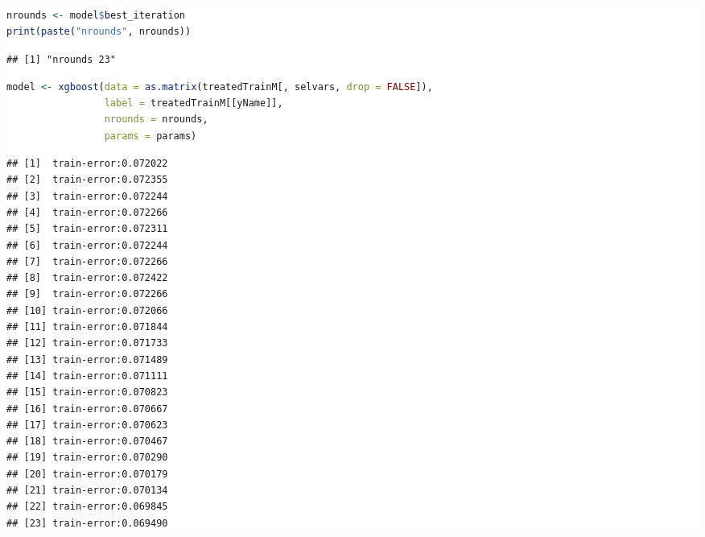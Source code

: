 ``` r
nrounds <- model$best_iteration
print(paste("nrounds", nrounds))
```

    ## [1] "nrounds 23"

``` r
model <- xgboost(data = as.matrix(treatedTrainM[, selvars, drop = FALSE]),
                 label = treatedTrainM[[yName]],
                 nrounds = nrounds,
                 params = params)
```

    ## [1]  train-error:0.072022 
    ## [2]  train-error:0.072355 
    ## [3]  train-error:0.072244 
    ## [4]  train-error:0.072266 
    ## [5]  train-error:0.072311 
    ## [6]  train-error:0.072244 
    ## [7]  train-error:0.072266 
    ## [8]  train-error:0.072422 
    ## [9]  train-error:0.072266 
    ## [10] train-error:0.072066 
    ## [11] train-error:0.071844 
    ## [12] train-error:0.071733 
    ## [13] train-error:0.071489 
    ## [14] train-error:0.071111 
    ## [15] train-error:0.070823 
    ## [16] train-error:0.070667 
    ## [17] train-error:0.070623 
    ## [18] train-error:0.070467 
    ## [19] train-error:0.070290 
    ## [20] train-error:0.070179 
    ## [21] train-error:0.070134 
    ## [22] train-error:0.069845 
    ## [23] train-error:0.069490
